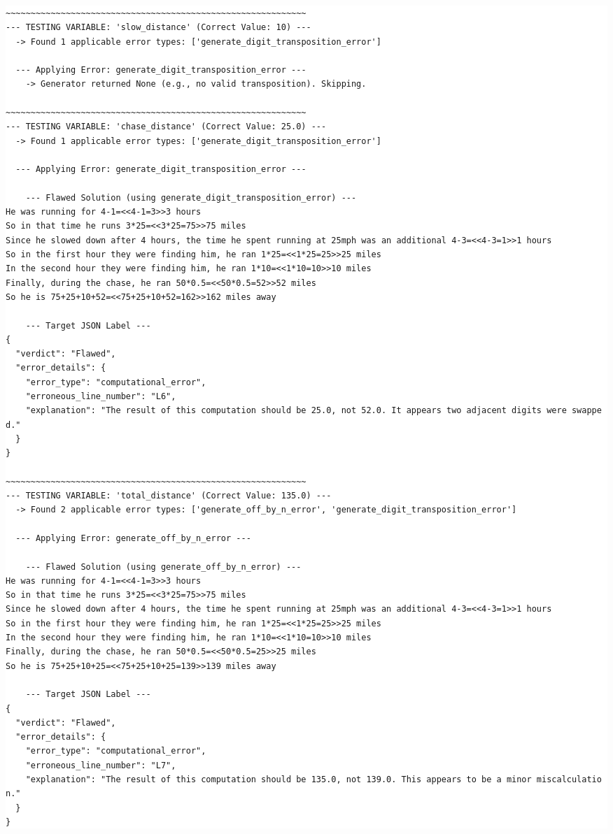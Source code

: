     ~~~~~~~~~~~~~~~~~~~~~~~~~~~~~~~~~~~~~~~~~~~~~~~~~~~~~~~~~~~~
    --- TESTING VARIABLE: 'slow_distance' (Correct Value: 10) ---
      -> Found 1 applicable error types: ['generate_digit_transposition_error']
    
      --- Applying Error: generate_digit_transposition_error ---
        -> Generator returned None (e.g., no valid transposition). Skipping.
    
    ~~~~~~~~~~~~~~~~~~~~~~~~~~~~~~~~~~~~~~~~~~~~~~~~~~~~~~~~~~~~
    --- TESTING VARIABLE: 'chase_distance' (Correct Value: 25.0) ---
      -> Found 1 applicable error types: ['generate_digit_transposition_error']
    
      --- Applying Error: generate_digit_transposition_error ---
    
        --- Flawed Solution (using generate_digit_transposition_error) ---
    He was running for 4-1=<<4-1=3>>3 hours
    So in that time he runs 3*25=<<3*25=75>>75 miles
    Since he slowed down after 4 hours, the time he spent running at 25mph was an additional 4-3=<<4-3=1>>1 hours
    So in the first hour they were finding him, he ran 1*25=<<1*25=25>>25 miles
    In the second hour they were finding him, he ran 1*10=<<1*10=10>>10 miles
    Finally, during the chase, he ran 50*0.5=<<50*0.5=52>>52 miles
    So he is 75+25+10+52=<<75+25+10+52=162>>162 miles away
    
        --- Target JSON Label ---
    {
      "verdict": "Flawed",
      "error_details": {
        "error_type": "computational_error",
        "erroneous_line_number": "L6",
        "explanation": "The result of this computation should be 25.0, not 52.0. It appears two adjacent digits were swapped."
      }
    }
    
    ~~~~~~~~~~~~~~~~~~~~~~~~~~~~~~~~~~~~~~~~~~~~~~~~~~~~~~~~~~~~
    --- TESTING VARIABLE: 'total_distance' (Correct Value: 135.0) ---
      -> Found 2 applicable error types: ['generate_off_by_n_error', 'generate_digit_transposition_error']
    
      --- Applying Error: generate_off_by_n_error ---
    
        --- Flawed Solution (using generate_off_by_n_error) ---
    He was running for 4-1=<<4-1=3>>3 hours
    So in that time he runs 3*25=<<3*25=75>>75 miles
    Since he slowed down after 4 hours, the time he spent running at 25mph was an additional 4-3=<<4-3=1>>1 hours
    So in the first hour they were finding him, he ran 1*25=<<1*25=25>>25 miles
    In the second hour they were finding him, he ran 1*10=<<1*10=10>>10 miles
    Finally, during the chase, he ran 50*0.5=<<50*0.5=25>>25 miles
    So he is 75+25+10+25=<<75+25+10+25=139>>139 miles away
    
        --- Target JSON Label ---
    {
      "verdict": "Flawed",
      "error_details": {
        "error_type": "computational_error",
        "erroneous_line_number": "L7",
        "explanation": "The result of this computation should be 135.0, not 139.0. This appears to be a minor miscalculation."
      }
    }
    